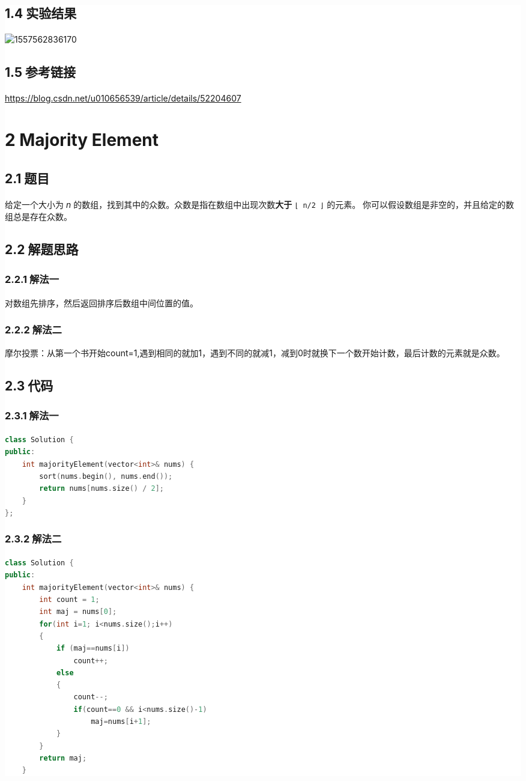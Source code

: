 

## 1.4 实验结果

![1557562836170](C:\Users\Chen\AppData\Roaming\Typora\typora-user-images\1557562836170.png)

## 1.5 参考链接

<https://blog.csdn.net/u010656539/article/details/52204607>

# 2 Majority Element

## 2.1 题目

给定一个大小为 *n* 的数组，找到其中的众数。众数是指在数组中出现次数**大于** `⌊ n/2 ⌋` 的元素。
你可以假设数组是非空的，并且给定的数组总是存在众数。

## 2.2 解题思路

### 2.2.1 解法一

对数组先排序，然后返回排序后数组中间位置的值。

### 2.2.2 解法二

摩尔投票：从第一个书开始count=1,遇到相同的就加1，遇到不同的就减1，减到0时就换下一个数开始计数，最后计数的元素就是众数。

## 2.3 代码

### 2.3.1 解法一

```c++
class Solution {
public:
    int majorityElement(vector<int>& nums) {
        sort(nums.begin(), nums.end());
        return nums[nums.size() / 2];
    }
};
```

### 2.3.2 解法二

```C++
class Solution {
public:
    int majorityElement(vector<int>& nums) {
        int count = 1;
        int maj = nums[0];
        for(int i=1; i<nums.size();i++)
        {
            if (maj==nums[i])
                count++;
            else
            {
                count--;
                if(count==0 && i<nums.size()-1)
                    maj=nums[i+1];
            }        
        }
        return maj;
    }
```